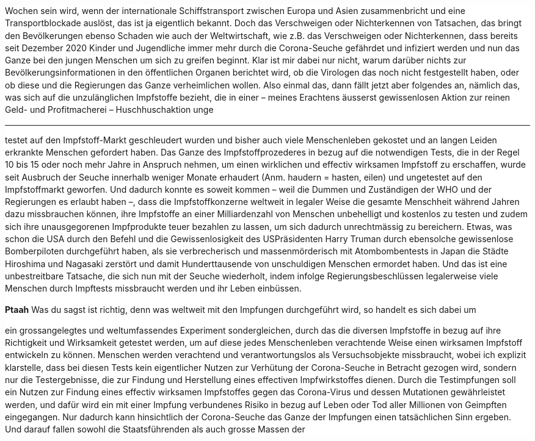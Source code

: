 Wochen sein wird, wenn der internationale Schiffstransport zwischen Europa und Asien zusammenbricht und eine Transportblockade auslöst, das ist ja eigentlich bekannt. Doch das Verschweigen oder Nichterkennen von Tatsachen, das bringt
den Bevölkerungen ebenso Schaden wie auch der Weltwirtschaft, wie z.B. das Verschweigen oder Nichterkennen, dass
bereits seit Dezember 2020 Kinder und Jugendliche immer mehr durch die Corona-Seuche gefährdet und infiziert werden
und nun das Ganze bei den jungen Menschen um sich zu greifen beginnt. Klar ist mir dabei nur nicht, warum darüber
nichts zur Bevölkerungsinformationen in den öffentlichen Organen berichtet wird, ob die <cleveren> Virologen das noch
nicht festgestellt haben, oder ob diese und die Regierungen das Ganze verheimlichen wollen.
Also einmal das, dann fällt jetzt aber folgendes an, nämlich das, was sich auf die unzulänglichen Impfstoffe bezieht, die in
einer – meines Erachtens äusserst gewissenlosen Aktion zur reinen Geld- und Profitmacherei – Huschhuschaktion unge

-----

testet auf den Impfstoff-Markt geschleudert wurden und bisher auch viele Menschenleben gekostet und an langen Leiden
erkrankte Menschen gefordert haben. Das Ganze des Impfstoffprozederes in bezug auf die notwendigen Tests, die in der
Regel 10 bis 15 oder noch mehr Jahre in Anspruch nehmen, um einen wirklichen und effectiv wirksamen Impfstoff zu
erschaffen, wurde seit Ausbruch der Seuche innerhalb weniger Monate erhaudert (Anm. haudern = hasten, eilen) und
ungetestet auf den Impfstoffmarkt geworfen. Und dadurch konnte es soweit kommen – weil die Dummen und Zuständigen der WHO und der Regierungen es erlaubt haben –, dass die Impfstoffkonzerne weltweit in legaler Weise die gesamte
Menschheit während Jahren dazu missbrauchen können, ihre Impfstoffe an einer Milliardenzahl von Menschen unbehelligt und kostenlos zu testen und zudem sich ihre unausgegorenen Impfprodukte teuer bezahlen zu lassen, um sich
dadurch unrechtmässig zu bereichern. Etwas, was schon die USA durch den Befehl und die Gewissenlosigkeit des USPräsidenten Harry Truman durch ebensolche gewissenlose Bomberpiloten durchgeführt haben, als sie verbrecherisch und
massenmörderisch mit Atombombentests in Japan die Städte Hiroshima und Nagasaki zerstört und damit Hunderttausende von unschuldigen Menschen ermordet haben. Und das ist eine unbestreitbare Tatsache, die sich nun mit der Seuche
wiederholt, indem infolge Regierungsbeschlüssen legalerweise viele Menschen durch Impftests missbraucht werden und
ihr Leben einbüssen.

**Ptaah** Was du sagst ist richtig, denn was weltweit mit den Impfungen durchgeführt wird, so handelt es sich dabei um

ein grossangelegtes und weltumfassendes Experiment sondergleichen, durch das die diversen Impfstoffe in bezug auf ihre
Richtigkeit und Wirksamkeit getestet werden, um auf diese jedes Menschenleben verachtende Weise einen wirksamen
Impfstoff entwickeln zu können. Menschen werden verachtend und verantwortungslos als Versuchsobjekte missbraucht,
wobei ich explizit klarstelle, dass bei diesen Tests kein eigentlicher Nutzen zur Verhütung der Corona-Seuche in Betracht
gezogen wird, sondern nur die Testergebnisse, die zur Findung und Herstellung eines effectiven Impfwirkstoffes dienen.
Durch die Testimpfungen soll ein Nutzen zur Findung eines effectiv wirksamen Impfstoffes gegen das Corona-Virus und
dessen Mutationen gewährleistet werden, und dafür wird ein mit einer Impfung verbundenes Risiko in bezug auf Leben
oder Tod aller Millionen von Geimpften eingegangen. Nur dadurch kann hinsichtlich der Corona-Seuche das Ganze der
Impfungen einen tatsächlichen Sinn ergeben. Und darauf fallen sowohl die Staatsführenden als auch grosse Massen der